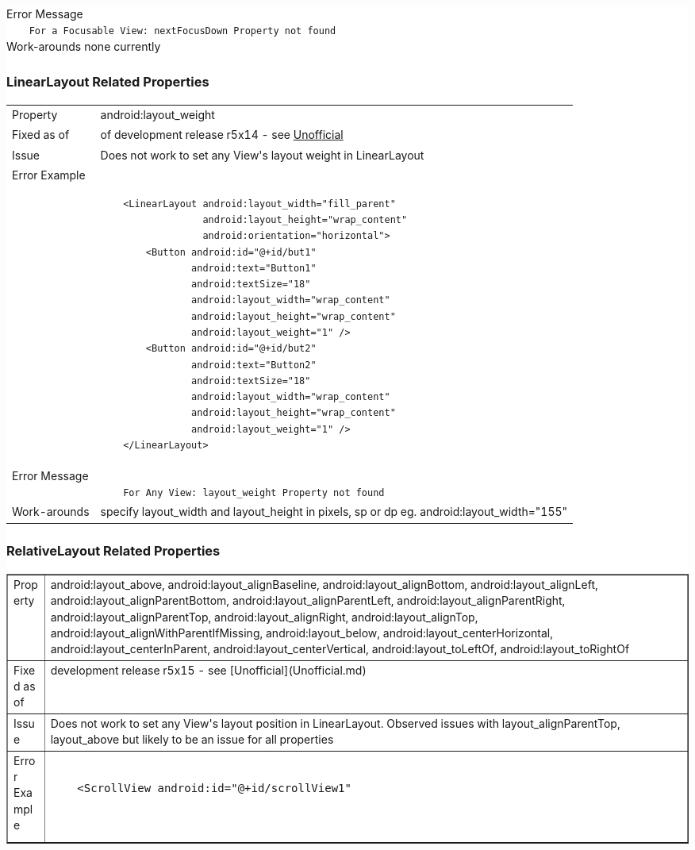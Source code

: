 </td></tr><tr><td>Error Message</td><td><code>
    For a Focusable View: nextFocusDown Property not found
</code>
</td></tr><tr><td>Work-arounds</td><td>
    none currently
</td></tr></table>


### LinearLayout Related Properties ###

<table>
<tr><td>Property</td><td>
    android:layout_weight
</td></tr><tr><td>Fixed as of</td><td>
    of development release r5x14 - see <a href="Unofficial.md">Unofficial</a>
</td></tr><tr><td>Issue</td><td>
    Does not work to set any View's layout weight in LinearLayout
</td></tr><tr><td>Error Example</td><td><pre><code>
    &lt;LinearLayout android:layout_width="fill_parent"
                  android:layout_height="wrap_content"
                  android:orientation="horizontal"&gt;
        &lt;Button android:id="@+id/but1"
                android:text="Button1"
                android:textSize="18"
                android:layout_width="wrap_content"
                android:layout_height="wrap_content"
                android:layout_weight="1" /&gt;
        &lt;Button android:id="@+id/but2"
                android:text="Button2"
                android:textSize="18"
                android:layout_width="wrap_content"
                android:layout_height="wrap_content"
                android:layout_weight="1" /&gt;
    &lt;/LinearLayout&gt;
</code></pre>
</td></tr><tr><td>Error Message</td><td><code>
    For Any View: layout_weight Property not found
</code>
</td></tr><tr><td>Work-arounds</td><td>
    specify layout_width and layout_height in pixels, sp or dp eg.
    android:layout_width="155"
</td></tr></table>


### RelativeLayout Related Properties ###

<table cellpadding='5' width='700' cellspacing='0' border='1'>
<tr><td>Property</td><td>
    android:layout_above, android:layout_alignBaseline,
    android:layout_alignBottom, android:layout_alignLeft,
    android:layout_alignParentBottom, android:layout_alignParentLeft,
    android:layout_alignParentRight, android:layout_alignParentTop,
    android:layout_alignRight, android:layout_alignTop,
    android:layout_alignWithParentIfMissing,
    android:layout_below, android:layout_centerHorizontal,
    android:layout_centerInParent, android:layout_centerVertical,
    android:layout_toLeftOf, android:layout_toRightOf
</td></tr><tr><td>Fixed as of</td><td>
development release r5x15 - see [Unofficial](Unofficial.md)
</td></tr><tr><td>Issue</td><td>
    Does not work to set any View's layout position in LinearLayout. Observed
    issues with layout_alignParentTop, layout_above but likely to be an issue
    for all properties
</td></tr><tr><td>Error Example</td><td><pre></code>
    &lt;ScrollView android:id="@+id/scrollView1"